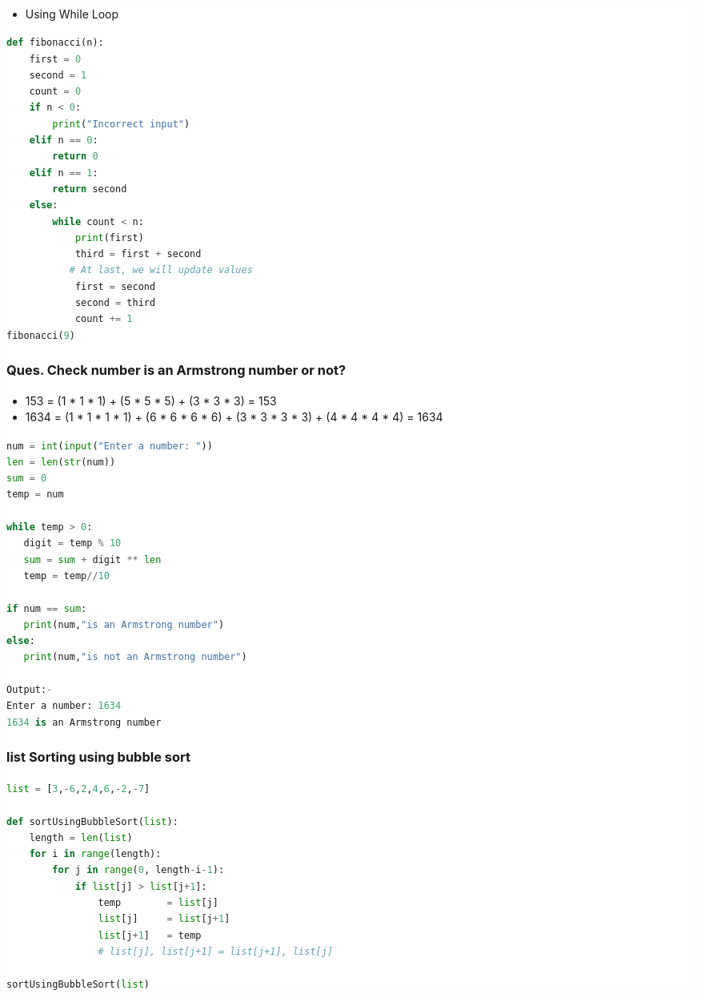 * Using While Loop
```python
def fibonacci(n):
    first = 0
    second = 1
    count = 0
    if n < 0:
        print("Incorrect input")
    elif n == 0:
        return 0
    elif n == 1:
        return second
    else:
        while count < n:
            print(first)  
            third = first + second  
           # At last, we will update values  
            first = second  
            second = third  
            count += 1
fibonacci(9)
```
<div style="page-break-before: always;"></div>

### **Ques. Check number is an Armstrong number or not?**
* 153 = (1 * 1 * 1) + (5 * 5 * 5) + (3 * 3 * 3) = 153
* 1634 = (1 * 1 * 1 * 1) + (6 * 6 * 6 * 6) + (3 * 3 * 3 * 3) + (4 * 4 * 4 * 4) = 1634
```python
num = int(input("Enter a number: "))
len = len(str(num))
sum = 0
temp = num

while temp > 0:
   digit = temp % 10
   sum = sum + digit ** len
   temp = temp//10

if num == sum:
   print(num,"is an Armstrong number")
else:
   print(num,"is not an Armstrong number")

Output:- 
Enter a number: 1634
1634 is an Armstrong number
```
<div style="page-break-before: always;"></div>

### **list Sorting using bubble sort**
```python
list = [3,-6,2,4,6,-2,-7]

def sortUsingBubbleSort(list):
    length = len(list)
    for i in range(length):
        for j in range(0, length-i-1):
            if list[j] > list[j+1]:
                temp        = list[j]
                list[j]     = list[j+1]
                list[j+1]   = temp
                # list[j], list[j+1] = list[j+1], list[j]

sortUsingBubbleSort(list)
```